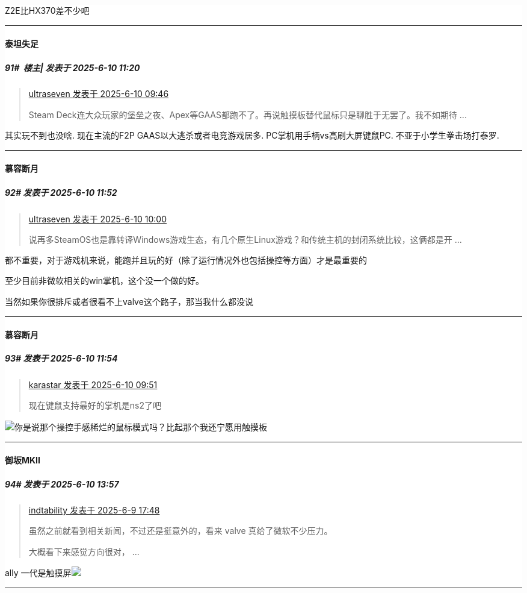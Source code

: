 Z2E比HX370差不少吧

*****

####  泰坦失足  
##### 91#         楼主| 发表于 2025-6-10 11:20

<blockquote><a href="httphttps://stage1st.com/2b/forum.php?mod=redirect&amp;goto=findpost&amp;pid=67911537&amp;ptid=2253298" target="_blank">ultraseven 发表于 2025-6-10 09:46</a>

Steam Deck连大众玩家的堡垒之夜、Apex等GAAS都跑不了。再说触摸板替代鼠标只是聊胜于无罢了。我不如期待 ...</blockquote>
其实玩不到也没啥. 现在主流的F2P GAAS以大逃杀或者电竞游戏居多. PC掌机用手柄vs高刷大屏键鼠PC. 不亚于小学生拳击场打泰罗. 


*****

####  慕容断月  
##### 92#       发表于 2025-6-10 11:52

<blockquote><a href="httphttps://stage1st.com/2b/forum.php?mod=redirect&amp;goto=findpost&amp;pid=67911615&amp;ptid=2253298" target="_blank">ultraseven 发表于 2025-6-10 10:00</a>

说再多SteamOS也是靠转译Windows游戏生态，有几个原生Linux游戏？和传统主机的封闭系统比较，这俩都是开 ...</blockquote>
都不重要，对于游戏机来说，能跑并且玩的好（除了运行情况外也包括操控等方面）才是最重要的

至少目前非微软相关的win掌机，这个没一个做的好。

当然如果你很排斥或者很看不上valve这个路子，那当我什么都没说

*****

####  慕容断月  
##### 93#       发表于 2025-6-10 11:54

<blockquote><a href="httphttps://stage1st.com/2b/forum.php?mod=redirect&amp;goto=findpost&amp;pid=67911565&amp;ptid=2253298" target="_blank">karastar 发表于 2025-6-10 09:51</a>

现在键鼠支持最好的掌机是ns2了吧</blockquote>
<img src="https://static.stage1st.com/image/smiley/face2017/001.png" referrerpolicy="no-referrer">你是说那个操控手感稀烂的鼠标模式吗？比起那个我还宁愿用触摸板


*****

####  御坂MKII  
##### 94#       发表于 2025-6-10 13:57

<blockquote><a href="httphttps://stage1st.com/2b/forum.php?mod=redirect&amp;goto=findpost&amp;pid=67908615&amp;ptid=2253298" target="_blank">indtability 发表于 2025-6-9 17:48</a>

虽然之前就看到相关新闻，不过还是挺意外的，看来 valve 真给了微软不少压力。

大概看下来感觉方向很对， ...</blockquote>
ally 一代是触摸屏<img src="https://static.stage1st.com/image/smiley/face2017/068.png" referrerpolicy="no-referrer">


*****
